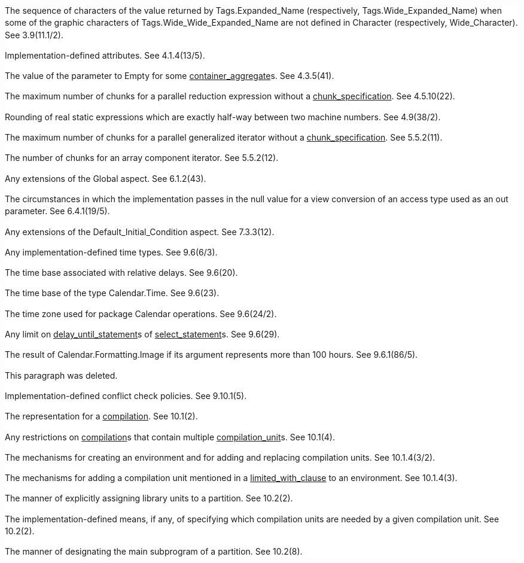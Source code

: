 The sequence of characters of the value returned by Tags.Expanded_Name (respectively, Tags.Wide_Expanded_Name) when some of the graphic characters of Tags.Wide_Wide_Expanded_Name are not defined in Character (respectively, Wide_Character). See 3.9(11.1/2).

Implementation-defined attributes. See 4.1.4(13/5).

The value of the parameter to Empty for some [container_aggregate](./AA-4.3#S0123)s. See 4.3.5(41).

The maximum number of chunks for a parallel reduction expression without a [chunk_specification](./AA-5.5#S0180). See 4.5.10(22).

Rounding of real static expressions which are exactly half-way between two machine numbers. See 4.9(38/2).

The maximum number of chunks for a parallel generalized iterator without a [chunk_specification](./AA-5.5#S0180). See 5.5.2(11).

The number of chunks for an array component iterator. See 5.5.2(12).

Any extensions of the Global aspect. See 6.1.2(43).

The circumstances in which the implementation passes in the null value for a view conversion of an access type used as an out parameter. See 6.4.1(19/5).

Any extensions of the Default_Initial_Condition aspect. See 7.3.3(12).

Any implementation-defined time types. See 9.6(6/3).

The time base associated with relative delays. See 9.6(20).

The time base of the type Calendar.Time. See 9.6(23).

The time zone used for package Calendar operations. See 9.6(24/2).

Any limit on [delay_until_statement](./AA-9.6#S0267)s of [select_statement](./AA-9.7#S0269)s. See 9.6(29).

The result of Calendar.Formatting.Image if its argument represents more than 100 hours. See 9.6.1(86/5).

This paragraph was deleted.

Implementation-defined conflict check policies. See 9.10.1(5).

The representation for a [compilation](./AA-10.1#S0285). See 10.1(2).

Any restrictions on [compilation](./AA-10.1#S0285)s that contain multiple [compilation_unit](./AA-10.1#S0286)s. See 10.1(4).

The mechanisms for creating an environment and for adding and replacing compilation units. See 10.1.4(3/2).

The mechanisms for adding a compilation unit mentioned in a [limited_with_clause](./AA-10.1#S0295) to an environment. See 10.1.4(3).

The manner of explicitly assigning library units to a partition. See 10.2(2).

The implementation-defined means, if any, of specifying which compilation units are needed by a given compilation unit. See 10.2(2).

The manner of designating the main subprogram of a partition. See 10.2(8).
